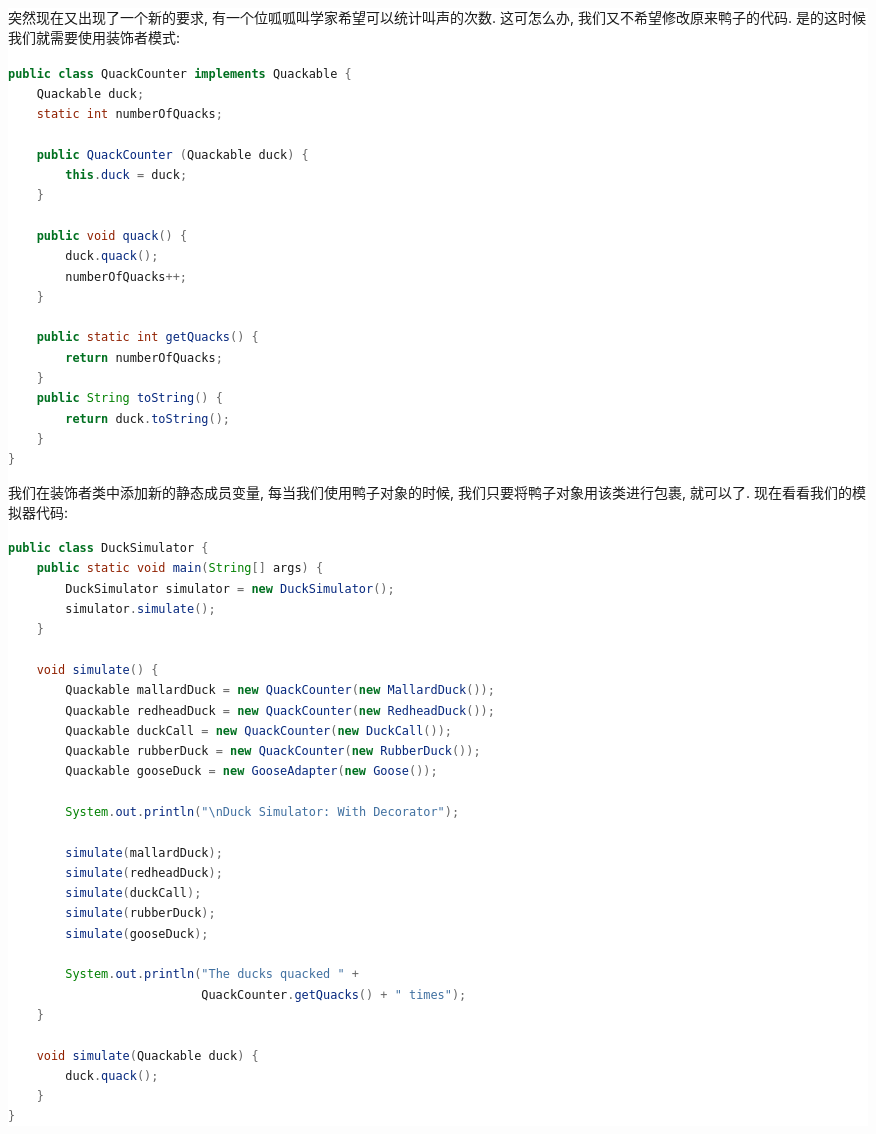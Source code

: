 突然现在又出现了一个新的要求, 有一个位呱呱叫学家希望可以统计叫声的次数. 这可怎么办, 我们又不希望修改原来鸭子的代码. 是的这时候我们就需要使用装饰者模式:

```java
public class QuackCounter implements Quackable {
	Quackable duck;
	static int numberOfQuacks;
  
	public QuackCounter (Quackable duck) {
		this.duck = duck;
	}
  
	public void quack() {
		duck.quack();
		numberOfQuacks++;
	}
 
	public static int getQuacks() {
		return numberOfQuacks;
	}
	public String toString() {
		return duck.toString();
	}
}
```

我们在装饰者类中添加新的静态成员变量, 每当我们使用鸭子对象的时候, 我们只要将鸭子对象用该类进行包裹, 就可以了. 现在看看我们的模拟器代码:

```java
public class DuckSimulator {
	public static void main(String[] args) {
		DuckSimulator simulator = new DuckSimulator();
		simulator.simulate();
	}

	void simulate() {
		Quackable mallardDuck = new QuackCounter(new MallardDuck());
		Quackable redheadDuck = new QuackCounter(new RedheadDuck());
		Quackable duckCall = new QuackCounter(new DuckCall());
		Quackable rubberDuck = new QuackCounter(new RubberDuck());
		Quackable gooseDuck = new GooseAdapter(new Goose());

		System.out.println("\nDuck Simulator: With Decorator");

		simulate(mallardDuck);
		simulate(redheadDuck);
		simulate(duckCall);
		simulate(rubberDuck);
		simulate(gooseDuck);

		System.out.println("The ducks quacked " + 
		                   QuackCounter.getQuacks() + " times");
	}

	void simulate(Quackable duck) {
		duck.quack();
	}
}
```
